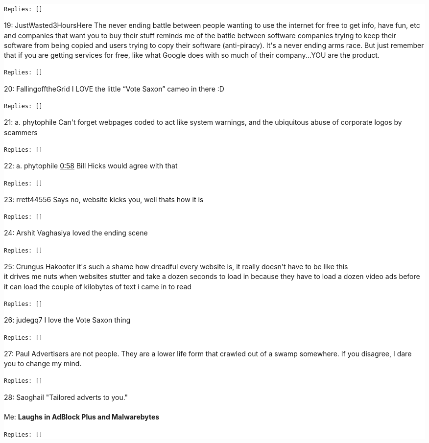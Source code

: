  	Replies: []

19: JustWasted3HoursHere 
 The never ending battle between people wanting to use the internet for free to get info, have fun, etc and companies that want you to buy their stuff reminds me of the battle between software companies trying to keep their software from being copied and users trying to copy their software (anti-piracy). It&#39;s a never ending arms race. But just remember that if you are getting services for free, like what Google does with so much of their company...YOU are the product. 

 	Replies: []

20: FallingofftheGrid 
 I LOVE the little “Vote Saxon” cameo in there :D 

 	Replies: []

21: a. phytophile 
 Can&#39;t forget webpages coded to act like system warnings, and the ubiquitous abuse of corporate logos by scammers 

 	Replies: []

22: a. phytophile 
 <a href="https://www.youtube.com/watch?v=OFRjZtYs3wY&amp;t=0m58s">0:58</a> Bill Hicks would agree with that 

 	Replies: []

23: rrett44556 
 Says no, website kicks you, well thats how it is 

 	Replies: []

24: Arshit Vaghasiya 
 loved the ending scene 

 	Replies: []

25: Crungus Hakooter 
 it&#39;s such a shame how dreadful every website is, it really doesn&#39;t have to be like this<br>it drives me nuts when websites stutter and take a dozen seconds to load in because they have to load a dozen video ads before it can load the couple of kilobytes of text i came in to read 

 	Replies: []

26: judegq7 
 I love the Vote Saxon thing 

 	Replies: []

27: Paul 
 Advertisers are not people. They are a lower life form that crawled out of a swamp somewhere. If you disagree, I dare you to change my mind. 

 	Replies: []

28: Saoghail 
 &quot;Tailored adverts to you.&quot;<br><br>Me: <b>Laughs in AdBlock Plus and Malwarebytes</b> 

 	Replies: []
